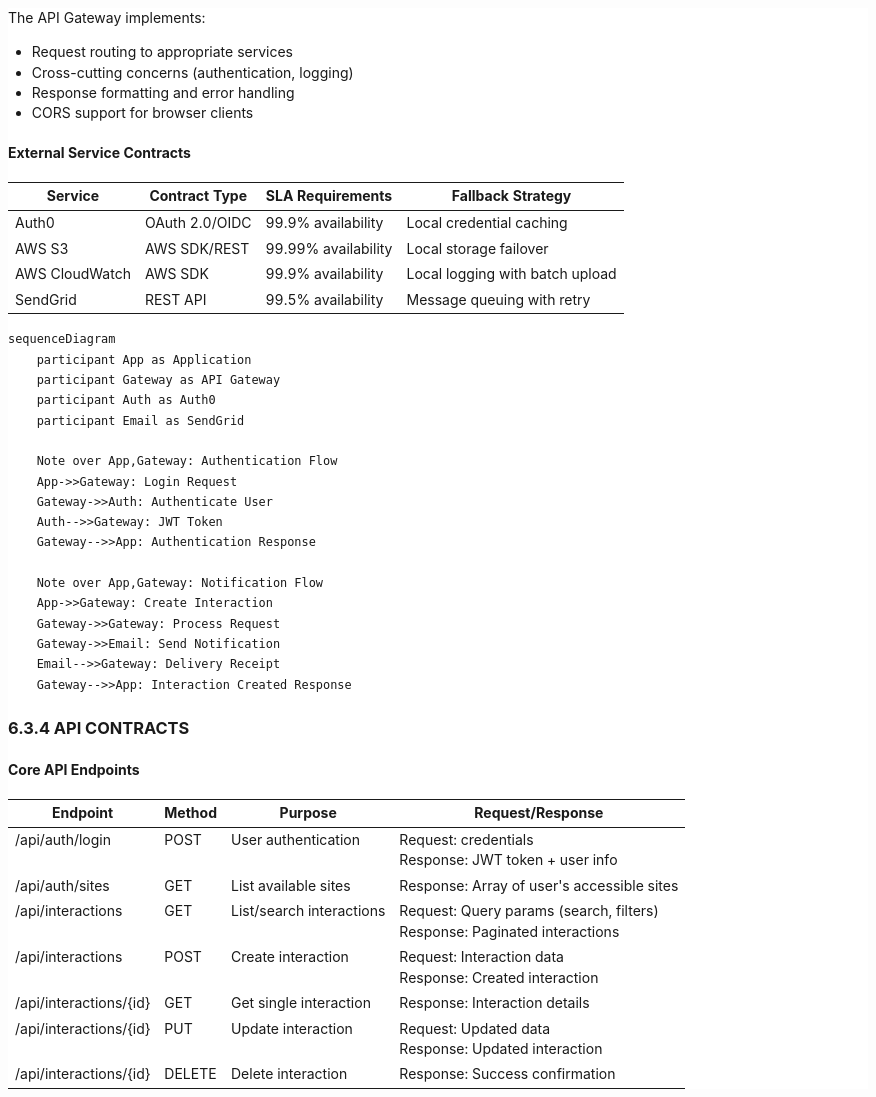 The API Gateway implements:
- Request routing to appropriate services
- Cross-cutting concerns (authentication, logging)
- Response formatting and error handling
- CORS support for browser clients

#### External Service Contracts

| Service | Contract Type | SLA Requirements | Fallback Strategy |
|---------|--------------|------------------|-------------------|
| Auth0 | OAuth 2.0/OIDC | 99.9% availability | Local credential caching |
| AWS S3 | AWS SDK/REST | 99.99% availability | Local storage failover |
| AWS CloudWatch | AWS SDK | 99.9% availability | Local logging with batch upload |
| SendGrid | REST API | 99.5% availability | Message queuing with retry |

```mermaid
sequenceDiagram
    participant App as Application
    participant Gateway as API Gateway
    participant Auth as Auth0
    participant Email as SendGrid
    
    Note over App,Gateway: Authentication Flow
    App->>Gateway: Login Request
    Gateway->>Auth: Authenticate User
    Auth-->>Gateway: JWT Token
    Gateway-->>App: Authentication Response
    
    Note over App,Gateway: Notification Flow
    App->>Gateway: Create Interaction
    Gateway->>Gateway: Process Request
    Gateway->>Email: Send Notification
    Email-->>Gateway: Delivery Receipt
    Gateway-->>App: Interaction Created Response
```

### 6.3.4 API CONTRACTS

#### Core API Endpoints

| Endpoint | Method | Purpose | Request/Response |
|----------|--------|---------|------------------|
| /api/auth/login | POST | User authentication | Request: credentials<br>Response: JWT token + user info |
| /api/auth/sites | GET | List available sites | Response: Array of user's accessible sites |
| /api/interactions | GET | List/search interactions | Request: Query params (search, filters)<br>Response: Paginated interactions |
| /api/interactions | POST | Create interaction | Request: Interaction data<br>Response: Created interaction |
| /api/interactions/{id} | GET | Get single interaction | Response: Interaction details |
| /api/interactions/{id} | PUT | Update interaction | Request: Updated data<br>Response: Updated interaction |
| /api/interactions/{id} | DELETE | Delete interaction | Response: Success confirmation |
